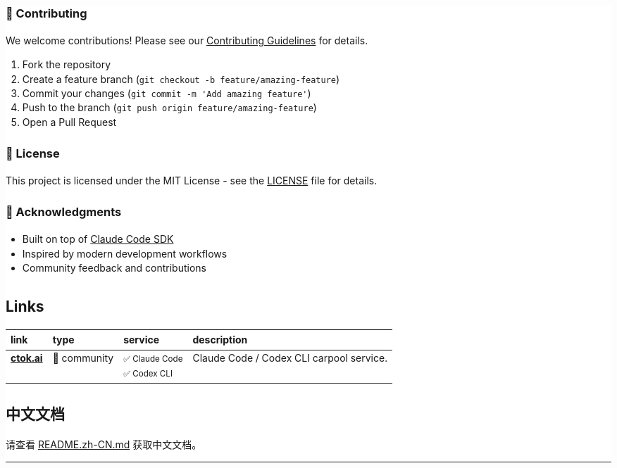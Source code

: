 ### 🤝 Contributing

We welcome contributions! Please see our [Contributing Guidelines](CONTRIBUTING.md) for details.

1. Fork the repository
2. Create a feature branch (`git checkout -b feature/amazing-feature`)
3. Commit your changes (`git commit -m 'Add amazing feature'`)
4. Push to the branch (`git push origin feature/amazing-feature`)
5. Open a Pull Request

### 📄 License

This project is licensed under the MIT License - see the [LICENSE](LICENSE) file for details.

### 🙏 Acknowledgments

- Built on top of [Claude Code SDK](https://claude.ai/code)
- Inspired by modern development workflows
- Community feedback and contributions


## Links

| link | type | service | description |
|:---|:---|:---|:---|
| **[ctok.ai](https://ctok.ai/)** | 🤝 community | <small>✅ Claude Code<br>✅ Codex CLI</small> | Claude Code / Codex CLI carpool service. |


## 中文文档

请查看 [README.zh-CN.md](README.zh-CN.md) 获取中文文档。

---
